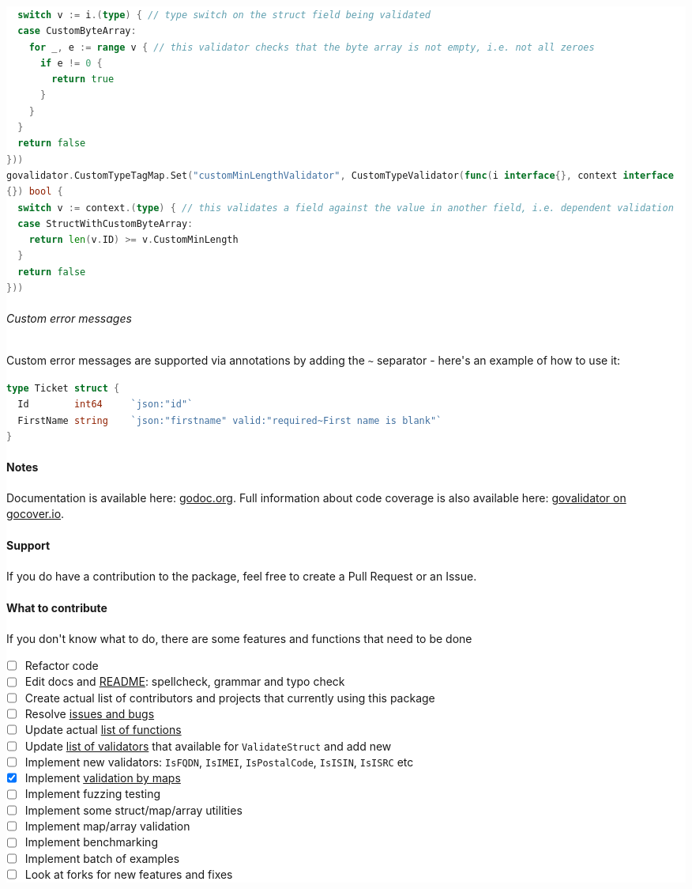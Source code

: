 ```go
  switch v := i.(type) { // type switch on the struct field being validated
  case CustomByteArray:
    for _, e := range v { // this validator checks that the byte array is not empty, i.e. not all zeroes
      if e != 0 {
        return true
      }
    }
  }
  return false
}))
govalidator.CustomTypeTagMap.Set("customMinLengthValidator", CustomTypeValidator(func(i interface{}, context interface{}) bool {
  switch v := context.(type) { // this validates a field against the value in another field, i.e. dependent validation
  case StructWithCustomByteArray:
    return len(v.ID) >= v.CustomMinLength
  }
  return false
}))
```

###### Custom error messages
Custom error messages are supported via annotations by adding the `~` separator - here's an example of how to use it:
```go
type Ticket struct {
  Id        int64     `json:"id"`
  FirstName string    `json:"firstname" valid:"required~First name is blank"`
}
```

#### Notes
Documentation is available here: [godoc.org](https://godoc.org/github.com/asaskevich/govalidator).
Full information about code coverage is also available here: [govalidator on gocover.io](http://gocover.io/github.com/asaskevich/govalidator).

#### Support
If you do have a contribution to the package, feel free to create a Pull Request or an Issue.

#### What to contribute
If you don't know what to do, there are some features and functions that need to be done

- [ ] Refactor code
- [ ] Edit docs and [README](https://github.com/asaskevich/govalidator/README.md): spellcheck, grammar and typo check
- [ ] Create actual list of contributors and projects that currently using this package
- [ ] Resolve [issues and bugs](https://github.com/asaskevich/govalidator/issues)
- [ ] Update actual [list of functions](https://github.com/asaskevich/govalidator#list-of-functions)
- [ ] Update [list of validators](https://github.com/asaskevich/govalidator#validatestruct-2) that available for `ValidateStruct` and add new
- [ ] Implement new validators: `IsFQDN`, `IsIMEI`, `IsPostalCode`, `IsISIN`, `IsISRC` etc
- [x] Implement [validation by maps](https://github.com/asaskevich/govalidator/issues/224)
- [ ] Implement fuzzing testing
- [ ] Implement some struct/map/array utilities
- [ ] Implement map/array validation
- [ ] Implement benchmarking
- [ ] Implement batch of examples
- [ ] Look at forks for new features and fixes
